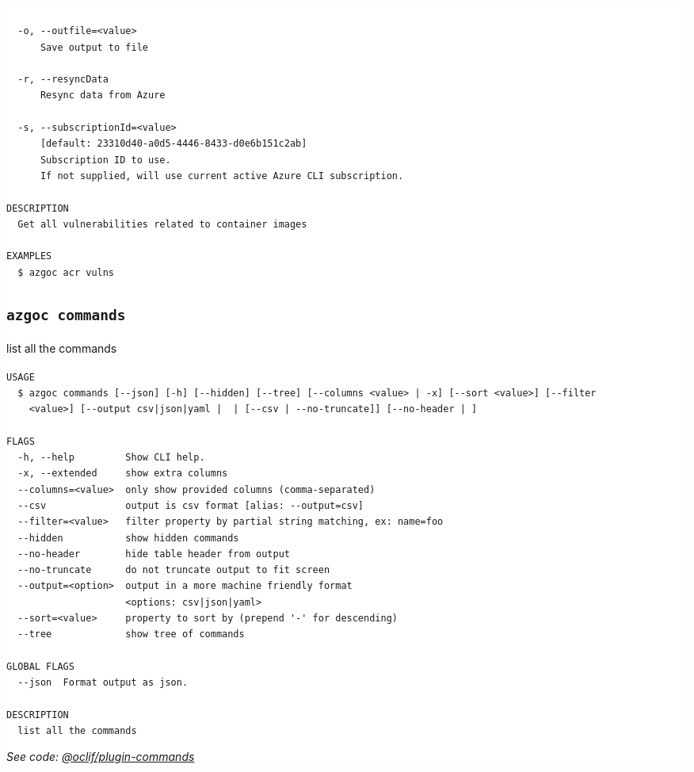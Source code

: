 ```

  -o, --outfile=<value>
      Save output to file

  -r, --resyncData
      Resync data from Azure

  -s, --subscriptionId=<value>
      [default: 23310d40-a0d5-4446-8433-d0e6b151c2ab]
      Subscription ID to use.
      If not supplied, will use current active Azure CLI subscription.

DESCRIPTION
  Get all vulnerabilities related to container images

EXAMPLES
  $ azgoc acr vulns
```

## `azgoc commands`

list all the commands

```
USAGE
  $ azgoc commands [--json] [-h] [--hidden] [--tree] [--columns <value> | -x] [--sort <value>] [--filter
    <value>] [--output csv|json|yaml |  | [--csv | --no-truncate]] [--no-header | ]

FLAGS
  -h, --help         Show CLI help.
  -x, --extended     show extra columns
  --columns=<value>  only show provided columns (comma-separated)
  --csv              output is csv format [alias: --output=csv]
  --filter=<value>   filter property by partial string matching, ex: name=foo
  --hidden           show hidden commands
  --no-header        hide table header from output
  --no-truncate      do not truncate output to fit screen
  --output=<option>  output in a more machine friendly format
                     <options: csv|json|yaml>
  --sort=<value>     property to sort by (prepend '-' for descending)
  --tree             show tree of commands

GLOBAL FLAGS
  --json  Format output as json.

DESCRIPTION
  list all the commands
```

_See code: [@oclif/plugin-commands](https://github.com/oclif/plugin-commands/blob/v2.2.0/src/commands/commands.ts)_
